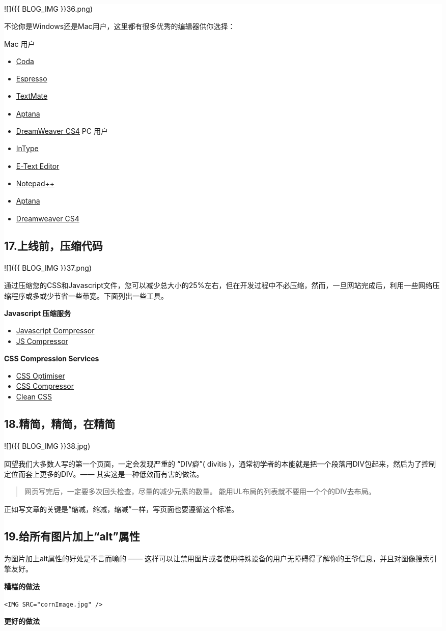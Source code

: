 ![]({{ BLOG_IMG }}36.png) 

不论你是Windows还是Mac用户，这里都有很多优秀的编辑器供你选择：

Mac 用户

- [Coda](http://www.panic.com/coda)
- [Espresso](http://macrabbit.com/espresso/)
- [TextMate](http://macromates.com/)
- [Aptana](http://www.aptana.com/)
- [DreamWeaver CS4](http://www.adobe.com/products/dreamweaver/)
PC 用户

- [InType](http://intype.info/home/index.php)
- [E-Text Editor](http://www.e-texteditor.com/)
- [Notepad++](http://notepad-plus.sourceforge.net/uk/site.htm)
- [Aptana](http://www.aptana.com/)
- [Dreamweaver CS4](http://www.adobe.com/products/dreamweaver/)
## 17.上线前，压缩代码 ##

![]({{ BLOG_IMG }}37.png)  

通过压缩您的CSS和Javascript文件，您可以减少总大小的25%左右，但在开发过程中不必压缩，然而，一旦网站完成后，利用一些网络压缩程序或多或少节省一些带宽。下面列出一些工具。

**Javascript 压缩服务**

- [Javascript Compressor](http://javascriptcompressor.com/)
- [JS Compressor](http://www.xmlforasp.net/JSCompressor.aspx)

**CSS Compression Services**

- [CSS Optimiser](http://www.cssoptimiser.com/)
- [CSS Compressor](http://www.cssdrive.com/index.php/main/csscompressor/)
- [Clean CSS](http://www.cleancss.com/)
## 18.精简，精简，在精简 ##

![]({{ BLOG_IMG }}38.jpg)

回望我们大多数人写的第一个页面，一定会发现严重的 “DIV癖”( divitis )，通常初学者的本能就是把一个段落用DIV包起来，然后为了控制定位而套上更多的DIV。—— 其实这是一种低效而有害的做法。

> 网页写完后，一定要多次回头检查，尽量的减少元素的数量。 能用UL布局的列表就不要用一个个的DIV去布局。

正如写文章的关键是“缩减，缩减，缩减”一样，写页面也要遵循这个标准。

## 19.给所有图片加上“alt”属性 ##

为图片加上alt属性的好处是不言而喻的 —— 这样可以让禁用图片或者使用特殊设备的用户无障碍得了解你的王爷信息，并且对图像搜索引擎友好。

**糟糕的做法**

    <IMG SRC="cornImage.jpg" />  
**更好的做法**
